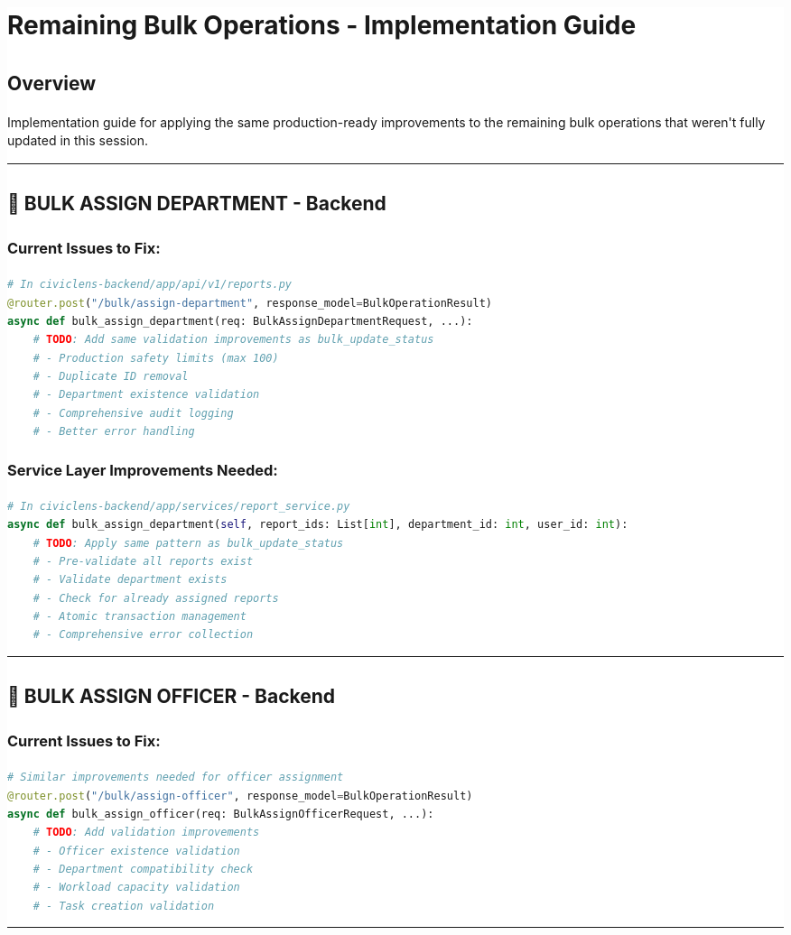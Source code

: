 # Remaining Bulk Operations - Implementation Guide

## Overview
Implementation guide for applying the same production-ready improvements to the remaining bulk operations that weren't fully updated in this session.

---

## 🔧 **BULK ASSIGN DEPARTMENT - Backend**

### **Current Issues to Fix:**
```python
# In civiclens-backend/app/api/v1/reports.py
@router.post("/bulk/assign-department", response_model=BulkOperationResult)
async def bulk_assign_department(req: BulkAssignDepartmentRequest, ...):
    # TODO: Add same validation improvements as bulk_update_status
    # - Production safety limits (max 100)
    # - Duplicate ID removal
    # - Department existence validation
    # - Comprehensive audit logging
    # - Better error handling
```

### **Service Layer Improvements Needed:**
```python
# In civiclens-backend/app/services/report_service.py
async def bulk_assign_department(self, report_ids: List[int], department_id: int, user_id: int):
    # TODO: Apply same pattern as bulk_update_status
    # - Pre-validate all reports exist
    # - Validate department exists
    # - Check for already assigned reports
    # - Atomic transaction management
    # - Comprehensive error collection
```

---

## 🔧 **BULK ASSIGN OFFICER - Backend**

### **Current Issues to Fix:**
```python
# Similar improvements needed for officer assignment
@router.post("/bulk/assign-officer", response_model=BulkOperationResult)
async def bulk_assign_officer(req: BulkAssignOfficerRequest, ...):
    # TODO: Add validation improvements
    # - Officer existence validation
    # - Department compatibility check
    # - Workload capacity validation
    # - Task creation validation
```

---